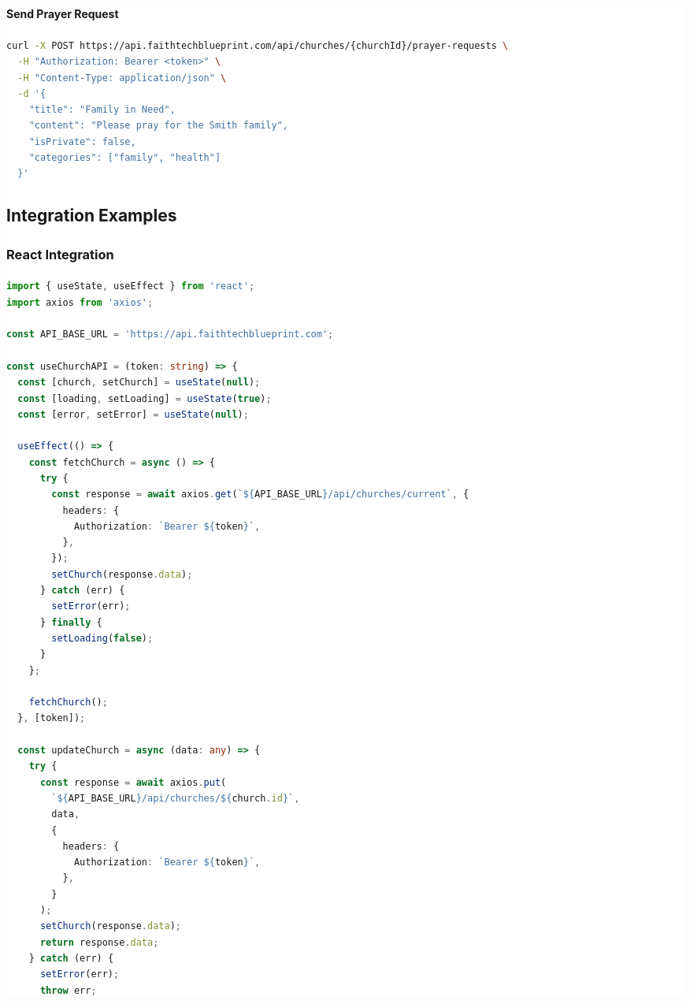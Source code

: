 #### Send Prayer Request

```bash
curl -X POST https://api.faithtechblueprint.com/api/churches/{churchId}/prayer-requests \
  -H "Authorization: Bearer <token>" \
  -H "Content-Type: application/json" \
  -d '{
    "title": "Family in Need",
    "content": "Please pray for the Smith family",
    "isPrivate": false,
    "categories": ["family", "health"]
  }'
```

## Integration Examples

### React Integration

```typescript
import { useState, useEffect } from 'react';
import axios from 'axios';

const API_BASE_URL = 'https://api.faithtechblueprint.com';

const useChurchAPI = (token: string) => {
  const [church, setChurch] = useState(null);
  const [loading, setLoading] = useState(true);
  const [error, setError] = useState(null);

  useEffect(() => {
    const fetchChurch = async () => {
      try {
        const response = await axios.get(`${API_BASE_URL}/api/churches/current`, {
          headers: {
            Authorization: `Bearer ${token}`,
          },
        });
        setChurch(response.data);
      } catch (err) {
        setError(err);
      } finally {
        setLoading(false);
      }
    };

    fetchChurch();
  }, [token]);

  const updateChurch = async (data: any) => {
    try {
      const response = await axios.put(
        `${API_BASE_URL}/api/churches/${church.id}`,
        data,
        {
          headers: {
            Authorization: `Bearer ${token}`,
          },
        }
      );
      setChurch(response.data);
      return response.data;
    } catch (err) {
      setError(err);
      throw err;
```